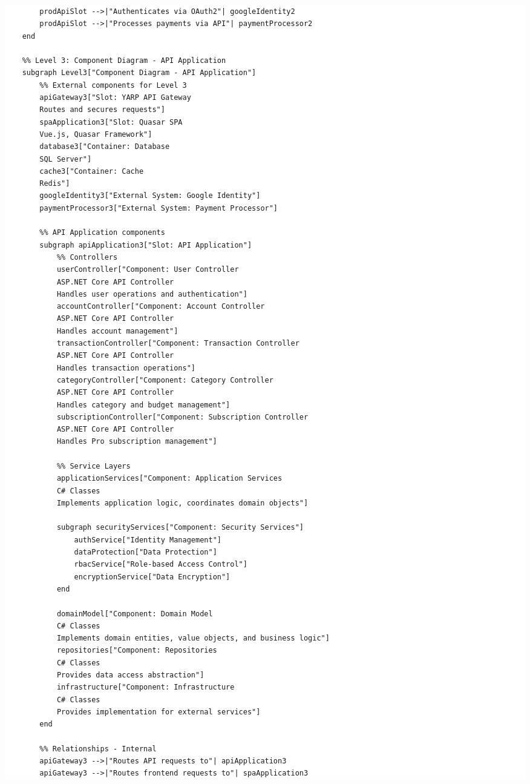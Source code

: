 ```mermaid
        prodApiSlot -->|"Authenticates via OAuth2"| googleIdentity2
        prodApiSlot -->|"Processes payments via API"| paymentProcessor2
    end

    %% Level 3: Component Diagram - API Application
    subgraph Level3["Component Diagram - API Application"]
        %% External components for Level 3
        apiGateway3["Slot: YARP API Gateway
        Routes and secures requests"]
        spaApplication3["Slot: Quasar SPA
        Vue.js, Quasar Framework"]
        database3["Container: Database
        SQL Server"]
        cache3["Container: Cache
        Redis"]
        googleIdentity3["External System: Google Identity"]
        paymentProcessor3["External System: Payment Processor"]
        
        %% API Application components
        subgraph apiApplication3["Slot: API Application"]
            %% Controllers
            userController["Component: User Controller
            ASP.NET Core API Controller
            Handles user operations and authentication"]
            accountController["Component: Account Controller
            ASP.NET Core API Controller
            Handles account management"]
            transactionController["Component: Transaction Controller
            ASP.NET Core API Controller
            Handles transaction operations"]
            categoryController["Component: Category Controller
            ASP.NET Core API Controller
            Handles category and budget management"]
            subscriptionController["Component: Subscription Controller
            ASP.NET Core API Controller
            Handles Pro subscription management"]
            
            %% Service Layers
            applicationServices["Component: Application Services
            C# Classes
            Implements application logic, coordinates domain objects"]
            
            subgraph securityServices["Component: Security Services"]
                authService["Identity Management"]
                dataProtection["Data Protection"]
                rbacService["Role-based Access Control"]
                encryptionService["Data Encryption"]
            end
            
            domainModel["Component: Domain Model
            C# Classes
            Implements domain entities, value objects, and business logic"]
            repositories["Component: Repositories
            C# Classes
            Provides data access abstraction"]
            infrastructure["Component: Infrastructure
            C# Classes
            Provides implementation for external services"]
        end
        
        %% Relationships - Internal
        apiGateway3 -->|"Routes API requests to"| apiApplication3
        apiGateway3 -->|"Routes frontend requests to"| spaApplication3
```